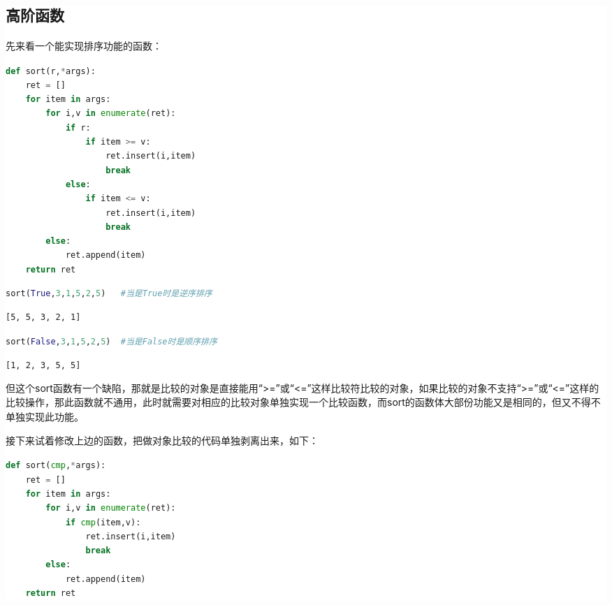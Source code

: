 
## 高阶函数

先来看一个能实现排序功能的函数：


```python
def sort(r,*args):
    ret = []
    for item in args:
        for i,v in enumerate(ret):
            if r:
                if item >= v:
                    ret.insert(i,item)
                    break
            else:
                if item <= v:
                    ret.insert(i,item)
                    break
        else:
            ret.append(item)
    return ret
```


```python
sort(True,3,1,5,2,5)   #当是True时是逆序排序
```




    [5, 5, 3, 2, 1]




```python
sort(False,3,1,5,2,5)  #当是False时是顺序排序
```




    [1, 2, 3, 5, 5]



但这个sort函数有一个缺陷，那就是比较的对象是直接能用“>=”或“<=”这样比较符比较的对象，如果比较的对象不支持“>=”或“<=”这样的比较操作，那此函数就不通用，此时就需要对相应的比较对象单独实现一个比较函数，而sort的函数体大部份功能又是相同的，但又不得不单独实现此功能。

接下来试着修改上边的函数，把做对象比较的代码单独剥离出来，如下：


```python
def sort(cmp,*args):
    ret = []
    for item in args:
        for i,v in enumerate(ret):
            if cmp(item,v):
                ret.insert(i,item)
                break
        else:
            ret.append(item)
    return ret
```
